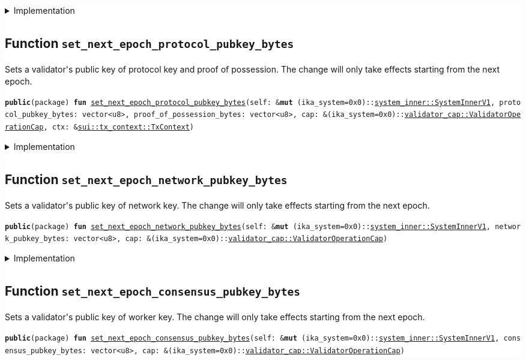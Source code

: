 <details><summary>Implementation</summary></details>

<a name="(ika_system=0x0)_system_inner_set_next_epoch_protocol_pubkey_bytes"></a>

## Function `set_next_epoch_protocol_pubkey_bytes`

Sets a validator's public key of protocol key and proof of possession.
The change will only take effects starting from the next epoch.


<pre><code><b>public</b>(package) <b>fun</b> <a href="../ika_system/system_inner.md#(ika_system=0x0)_system_inner_set_next_epoch_protocol_pubkey_bytes">set_next_epoch_protocol_pubkey_bytes</a>(self: &<b>mut</b> (ika_system=0x0)::<a href="../ika_system/system_inner.md#(ika_system=0x0)_system_inner_SystemInnerV1">system_inner::SystemInnerV1</a>, protocol_pubkey_bytes: vector&lt;u8&gt;, proof_of_possession_bytes: vector&lt;u8&gt;, cap: &(ika_system=0x0)::<a href="../ika_system/validator_cap.md#(ika_system=0x0)_validator_cap_ValidatorOperationCap">validator_cap::ValidatorOperationCap</a>, ctx: &<a href="../sui/tx_context.md#sui_tx_context_TxContext">sui::tx_context::TxContext</a>)
</code></pre>



<details><summary>Implementation</summary></details>

<a name="(ika_system=0x0)_system_inner_set_next_epoch_network_pubkey_bytes"></a>

## Function `set_next_epoch_network_pubkey_bytes`

Sets a validator's public key of network key.
The change will only take effects starting from the next epoch.


<pre><code><b>public</b>(package) <b>fun</b> <a href="../ika_system/system_inner.md#(ika_system=0x0)_system_inner_set_next_epoch_network_pubkey_bytes">set_next_epoch_network_pubkey_bytes</a>(self: &<b>mut</b> (ika_system=0x0)::<a href="../ika_system/system_inner.md#(ika_system=0x0)_system_inner_SystemInnerV1">system_inner::SystemInnerV1</a>, network_pubkey_bytes: vector&lt;u8&gt;, cap: &(ika_system=0x0)::<a href="../ika_system/validator_cap.md#(ika_system=0x0)_validator_cap_ValidatorOperationCap">validator_cap::ValidatorOperationCap</a>)
</code></pre>



<details><summary>Implementation</summary></details>

<a name="(ika_system=0x0)_system_inner_set_next_epoch_consensus_pubkey_bytes"></a>

## Function `set_next_epoch_consensus_pubkey_bytes`

Sets a validator's public key of worker key.
The change will only take effects starting from the next epoch.


<pre><code><b>public</b>(package) <b>fun</b> <a href="../ika_system/system_inner.md#(ika_system=0x0)_system_inner_set_next_epoch_consensus_pubkey_bytes">set_next_epoch_consensus_pubkey_bytes</a>(self: &<b>mut</b> (ika_system=0x0)::<a href="../ika_system/system_inner.md#(ika_system=0x0)_system_inner_SystemInnerV1">system_inner::SystemInnerV1</a>, consensus_pubkey_bytes: vector&lt;u8&gt;, cap: &(ika_system=0x0)::<a href="../ika_system/validator_cap.md#(ika_system=0x0)_validator_cap_ValidatorOperationCap">validator_cap::ValidatorOperationCap</a>)
</code></pre>
